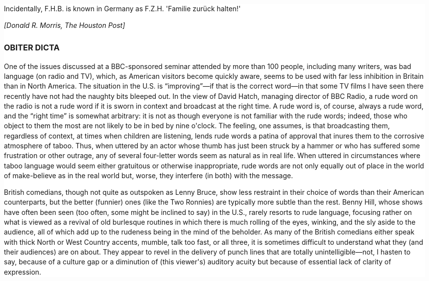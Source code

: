 Incidentally, F.H.B. is known in Germany as
F.Z.H. 'Familie zur&uuml;ck halten!'

*[Donald R. Morris, The Houston Post]*


### OBITER DICTA

One of the issues discussed at a BBC-sponsored
seminar attended by more than 100 people, including
many writers, was bad language (on radio and TV),
which, as American visitors become quickly aware,
seems to be used with far less inhibition in Britain than
in North America.  The situation in the U.S. is &ldquo;improving&rdquo;—if
that is the correct word—in that some
TV films I have seen there recently have not had the
naughty bits bleeped out.  In the view of David Hatch,
managing director of BBC Radio, a rude word on the
radio is not a rude word if it is sworn in context and
broadcast at the right time.  A rude word is, of course,
always a rude word, and the &ldquo;right time&rdquo; is somewhat
arbitrary: it is not as though everyone is not familiar
with the rude words; indeed, those who object to them
the most are not likely to be in bed by nine o'clock.
The feeling, one assumes, is that broadcasting them,
regardless of context, at times when children are listening,
lends rude words a patina of approval that
inures them to the corrosive atmosphere of taboo.
Thus, when uttered by an actor whose thumb has just
been struck by a hammer or who has suffered some
frustration or other outrage, any of several four-letter
words seem as natural as in real life.  When uttered in
circumstances where taboo language would seem either
gratuitous or otherwise inappropriate, rude words
are not only equally out of place in the world of make-believe
as in the real world but, worse, they interfere
(in both) with the message.

British comedians, though not quite as outspoken
as Lenny Bruce, show less restraint in their choice of
words than their American counterparts, but the better
(funnier) ones (like the Two Ronnies) are typically
more subtle than the rest.  Benny Hill, whose shows
have often been seen (too often, some might be
inclined to say) in the U.S., rarely resorts to rude language,
focusing rather on what is viewed as a revival
of old burlesque routines in which there is much rolling
of the eyes, winking, and the sly aside to the audience,
all of which add up to the rudeness being in the
mind of the beholder.  As many of the British comedians
either speak with thick North or West Country
accents, mumble, talk too fast, or all three, it is sometimes
difficult to understand what they (and their
audiences) are on about.  They appear to revel in the
delivery of punch lines that are totally unintelligible—not,
I hasten to say, because of a culture gap or a
diminution of (this viewer's) auditory acuity but because
of essential lack of clarity of expression.


[^^a1]: Cannon, Garland.  1987.  *Historical Change and English Word-Formation: Recent Vocabulary*, 340pp. Peter Lang.
[^b1]: Both *-acute* (execute to electrocute) and *-alysis* (analysis to urinalysis)